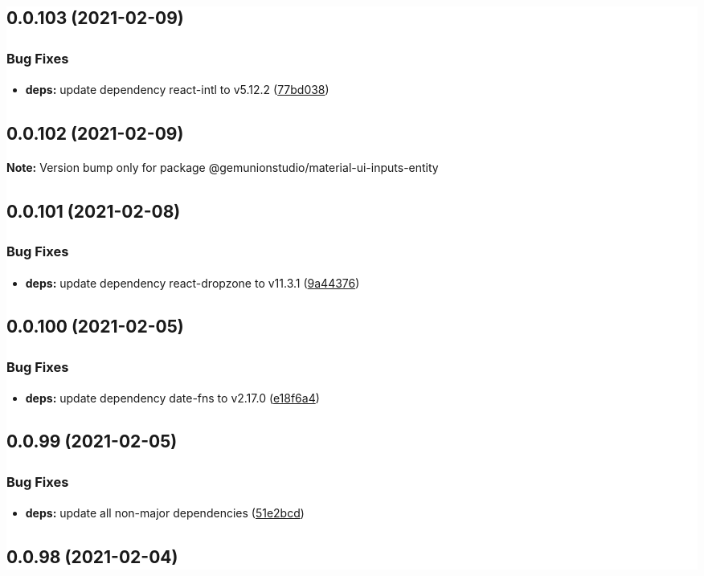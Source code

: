 


## 0.0.103 (2021-02-09)


### Bug Fixes

* **deps:** update dependency react-intl to v5.12.2 ([77bd038](https://github.com/memoryOS/material-ui/commit/77bd038ad43c6d77f966b635b739b2b43ceb2e37))





## 0.0.102 (2021-02-09)

**Note:** Version bump only for package @gemunionstudio/material-ui-inputs-entity





## 0.0.101 (2021-02-08)


### Bug Fixes

* **deps:** update dependency react-dropzone to v11.3.1 ([9a44376](https://github.com/memoryOS/material-ui/commit/9a44376c8a79095c01f33da41bd7e0b6d2b6cdb3))





## 0.0.100 (2021-02-05)


### Bug Fixes

* **deps:** update dependency date-fns to v2.17.0 ([e18f6a4](https://github.com/memoryOS/material-ui/commit/e18f6a4d5b38fd468c28ecdd904633e6ae344b3f))





## 0.0.99 (2021-02-05)


### Bug Fixes

* **deps:** update all non-major dependencies ([51e2bcd](https://github.com/memoryOS/material-ui/commit/51e2bcd87f428b13fd270ccb0b6c6db9a1b05306))





## 0.0.98 (2021-02-04)
